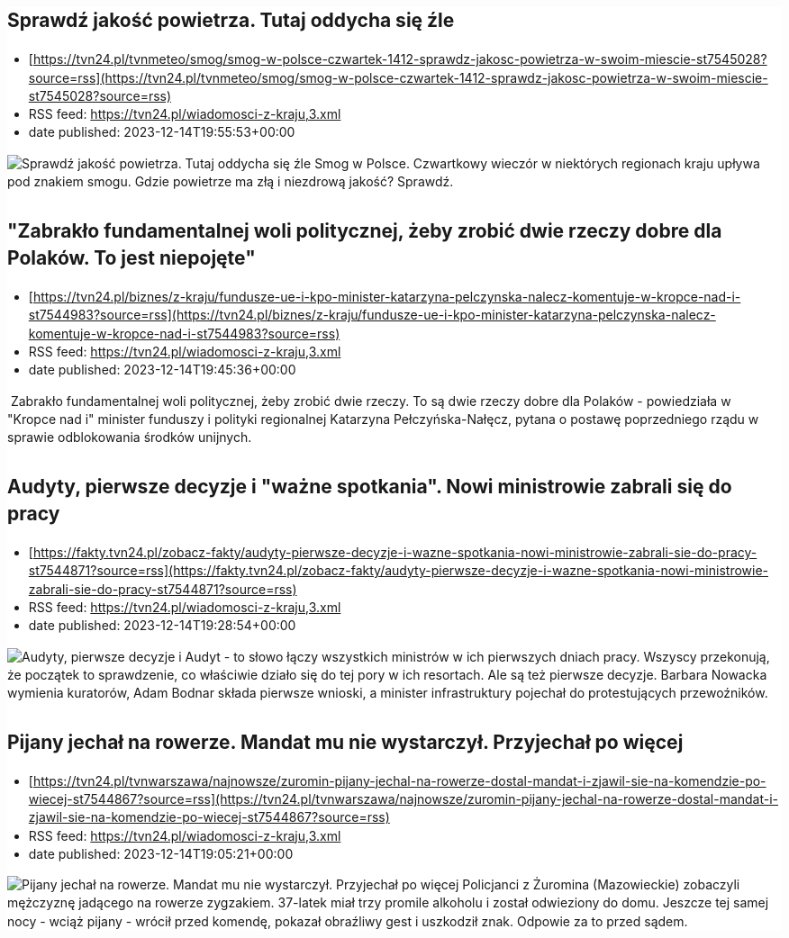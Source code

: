 ## Sprawdź jakość powietrza. Tutaj oddycha się źle
 - [https://tvn24.pl/tvnmeteo/smog/smog-w-polsce-czwartek-1412-sprawdz-jakosc-powietrza-w-swoim-miescie-st7545028?source=rss](https://tvn24.pl/tvnmeteo/smog/smog-w-polsce-czwartek-1412-sprawdz-jakosc-powietrza-w-swoim-miescie-st7545028?source=rss)
 - RSS feed: https://tvn24.pl/wiadomosci-z-kraju,3.xml
 - date published: 2023-12-14T19:55:53+00:00

<img alt="Sprawdź jakość powietrza. Tutaj oddycha się źle" src="https://tvn24.pl/najnowsze/cdn-zdjecie-b6p2p9-smog-noca-7545048/alternates/LANDSCAPE_1280" />
    Smog w Polsce. Czwartkowy wieczór w niektórych regionach kraju upływa pod znakiem smogu. Gdzie powietrze ma złą i niezdrową jakość? Sprawdź.

## "Zabrakło fundamentalnej woli politycznej, żeby zrobić dwie rzeczy dobre dla Polaków. To jest niepojęte"
 - [https://tvn24.pl/biznes/z-kraju/fundusze-ue-i-kpo-minister-katarzyna-pelczynska-nalecz-komentuje-w-kropce-nad-i-st7544983?source=rss](https://tvn24.pl/biznes/z-kraju/fundusze-ue-i-kpo-minister-katarzyna-pelczynska-nalecz-komentuje-w-kropce-nad-i-st7544983?source=rss)
 - RSS feed: https://tvn24.pl/wiadomosci-z-kraju,3.xml
 - date published: 2023-12-14T19:45:36+00:00

<img alt="" src="https://tvn24.pl/najnowsze/cdn-zdjecie-ohgamx-14-2000-kropka-gosc-0049-7545014/alternates/LANDSCAPE_1280" />
    Zabrakło fundamentalnej woli politycznej, żeby zrobić dwie rzeczy. To są dwie rzeczy dobre dla Polaków - powiedziała w "Kropce nad i" minister funduszy i polityki regionalnej Katarzyna Pełczyńska-Nałęcz, pytana o postawę poprzedniego rządu w sprawie odblokowania środków unijnych.

## Audyty, pierwsze decyzje i "ważne spotkania". Nowi ministrowie zabrali się do pracy
 - [https://fakty.tvn24.pl/zobacz-fakty/audyty-pierwsze-decyzje-i-wazne-spotkania-nowi-ministrowie-zabrali-sie-do-pracy-st7544871?source=rss](https://fakty.tvn24.pl/zobacz-fakty/audyty-pierwsze-decyzje-i-wazne-spotkania-nowi-ministrowie-zabrali-sie-do-pracy-st7544871?source=rss)
 - RSS feed: https://tvn24.pl/wiadomosci-z-kraju,3.xml
 - date published: 2023-12-14T19:28:54+00:00

<img alt="Audyty, pierwsze decyzje i " src="https://fakty.tvn24.pl/najnowsze/cdn-zdjecie-mx5wnz-zalewska-7544937/alternates/LANDSCAPE_1280" />
    Audyt - to słowo łączy wszystkich ministrów w ich pierwszych dniach pracy. Wszyscy przekonują, że początek to sprawdzenie, co właściwie działo się do tej pory w ich resortach. Ale są też pierwsze decyzje. Barbara Nowacka wymienia kuratorów, Adam Bodnar składa pierwsze wnioski, a minister infrastruktury pojechał do protestujących przewoźników.

## Pijany jechał na rowerze. Mandat mu nie wystarczył. Przyjechał po więcej
 - [https://tvn24.pl/tvnwarszawa/najnowsze/zuromin-pijany-jechal-na-rowerze-dostal-mandat-i-zjawil-sie-na-komendzie-po-wiecej-st7544867?source=rss](https://tvn24.pl/tvnwarszawa/najnowsze/zuromin-pijany-jechal-na-rowerze-dostal-mandat-i-zjawil-sie-na-komendzie-po-wiecej-st7544867?source=rss)
 - RSS feed: https://tvn24.pl/wiadomosci-z-kraju,3.xml
 - date published: 2023-12-14T19:05:21+00:00

<img alt="Pijany jechał na rowerze. Mandat mu nie wystarczył. Przyjechał po więcej" src="https://tvn24.pl/tvnwarszawa/najnowsze/cdn-zdjecie-zhlskx-mezczyzna-pijany-jechal-na-rowerze-7544890/alternates/LANDSCAPE_1280" />
    Policjanci z Żuromina (Mazowieckie) zobaczyli mężczyznę jadącego na rowerze zygzakiem. 37-latek miał trzy promile alkoholu i został odwieziony do domu. Jeszcze tej samej nocy - wciąż pijany - wrócił przed komendę, pokazał obraźliwy gest i uszkodził znak. Odpowie za to przed sądem.
